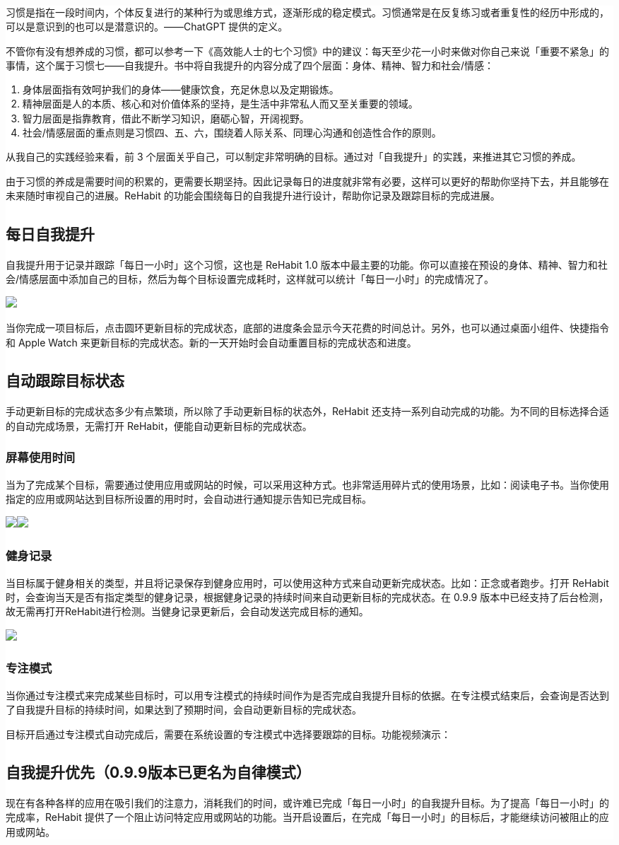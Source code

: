 习惯是指在一段时间内，个体反复进行的某种行为或思维方式，逐渐形成的稳定模式。习惯通常是在反复练习或者重复性的经历中形成的，可以是意识到的也可以是潜意识的。——ChatGPT 提供的定义。

不管你有没有想养成的习惯，都可以参考一下《高效能人士的七个习惯》中的建议：每天至少花一小时来做对你自己来说「重要不紧急」的事情，这个属于习惯七——自我提升。书中将自我提升的内容分成了四个层面：身体、精神、智力和社会/情感：

1. 身体层面指有效呵护我们的身体——健康饮食，充足休息以及定期锻炼。
2. 精神层面是人的本质、核心和对价值体系的坚持，是生活中非常私人而又至关重要的领域。
3. 智力层面是指靠教育，借此不断学习知识，磨砺心智，开阔视野。
4. 社会/情感层面的重点则是习惯四、五、六，围绕着人际关系、同理心沟通和创造性合作的原则。

从我自己的实践经验来看，前 3 个层面关乎自己，可以制定非常明确的目标。通过对「自我提升」的实践，来推进其它习惯的养成。

由于习惯的养成是需要时间的积累的，更需要长期坚持。因此记录每日的进度就非常有必要，这样可以更好的帮助你坚持下去，并且能够在未来随时审视自己的进展。ReHabit 的功能会围绕每日的自我提升进行设计，帮助你记录及跟踪目标的完成进展。

## **每日自我提升**

自我提升用于记录并跟踪「每日一小时」这个习惯，这也是 ReHabit 1.0 版本中最主要的功能。你可以直接在预设的身体、精神、智力和社会/情感层面中添加自己的目标，然后为每个目标设置完成耗时，这样就可以统计「每日一小时」的完成情况了。

![](https://proxy-prod.omnivore-image-cache.app/0x0,sd16aAucEZn_8QI31G2ikuYUf1uWKAZHjNOCzWYnMrQU/https://cdn.sspai.com/2024/02/01/5b7e0e85f1e0cae0075ef0cc21b8551e.png?imageView2/2/w/1120/q/40/interlace/1/ignore-error/1/format/webp)

当你完成一项目标后，点击圆环更新目标的完成状态，底部的进度条会显示今天花费的时间总计。另外，也可以通过桌面小组件、快捷指令和 Apple Watch 来更新目标的完成状态。新的一天开始时会自动重置目标的完成状态和进度。

## 自动跟踪目标状态

手动更新目标的完成状态多少有点繁琐，所以除了手动更新目标的状态外，ReHabit 还支持一系列自动完成的功能。为不同的目标选择合适的自动完成场景，无需打开 ReHabit，便能自动更新目标的完成状态。

### 屏幕使用时间

当为了完成某个目标，需要通过使用应用或网站的时候，可以采用这种方式。也非常适用碎片式的使用场景，比如：阅读电子书。当你使用指定的应用或网站达到目标所设置的用时时，会自动进行通知提示告知已完成目标。

![](https://proxy-prod.omnivore-image-cache.app/0x0,s1V-uy-blV46ouSXJjLa8qFGfbANLinDyCWnj-i2totg/https://cdn.sspai.com/2024/02/01/3c7051fd35e69f1cebcaa9026486aeb7.png?imageView2/2/w/1120/q/40/interlace/1/ignore-error/1/format/webp)![](https://proxy-prod.omnivore-image-cache.app/0x0,scmSuS_Xusk-DtR9NQ3dnuu6PW2qFZjBRst-BOdKsUA4/https://cdn.sspai.com/2024/02/01/a61f18654a2447c092e224505aed482a.png?imageView2/2/w/1120/q/40/interlace/1/ignore-error/1/format/webp)

### 健身记录

当目标属于健身相关的类型，并且将记录保存到健身应用时，可以使用这种方式来自动更新完成状态。比如：正念或者跑步。打开 ReHabit 时，会查询当天是否有指定类型的健身记录，根据健身记录的持续时间来自动更新目标的完成状态。在 0.9.9 版本中已经支持了后台检测，故无需再打开ReHabit进行检测。当健身记录更新后，会自动发送完成目标的通知。

![](https://proxy-prod.omnivore-image-cache.app/0x0,smMaIy-UbDCHOUkVoBL5sKHc0H2E8_0yAP4g52SIskOU/https://cdn.sspai.com/2024/02/01/d3a16ca17b68d356bae8a92a3a8f0899.png?imageView2/2/w/1120/q/40/interlace/1/ignore-error/1/format/webp)

### 专注模式

当你通过专注模式来完成某些目标时，可以用专注模式的持续时间作为是否完成自我提升目标的依据。在专注模式结束后，会查询是否达到了自我提升目标的持续时间，如果达到了预期时间，会自动更新目标的完成状态。

目标开启通过专注模式自动完成后，需要在系统设置的专注模式中选择要跟踪的目标。功能视频演示：

## 自我提升优先（0.9.9版本已更名为自律模式）

现在有各种各样的应用在吸引我们的注意力，消耗我们的时间，或许难已完成「每日一小时」的自我提升目标。为了提高「每日一小时」的完成率，ReHabit 提供了一个阻止访问特定应用或网站的功能。当开启设置后，在完成「每日一小时」的目标后，才能继续访问被阻止的应用或网站。

